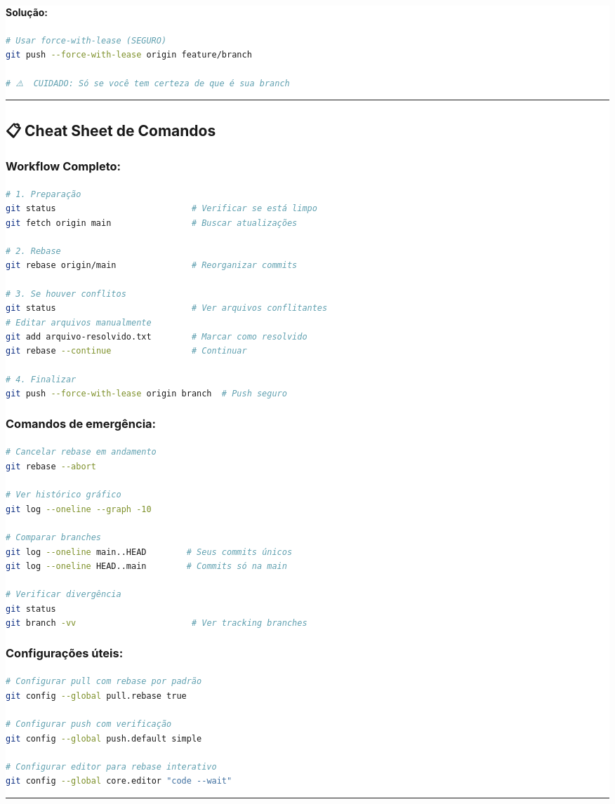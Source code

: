 #### **Solução:**
```bash
# Usar force-with-lease (SEGURO)
git push --force-with-lease origin feature/branch

# ⚠️  CUIDADO: Só se você tem certeza de que é sua branch
```

---

## 📋 Cheat Sheet de Comandos

### **Workflow Completo:**
```bash
# 1. Preparação
git status                           # Verificar se está limpo
git fetch origin main                # Buscar atualizações

# 2. Rebase
git rebase origin/main               # Reorganizar commits

# 3. Se houver conflitos
git status                           # Ver arquivos conflitantes
# Editar arquivos manualmente
git add arquivo-resolvido.txt        # Marcar como resolvido
git rebase --continue                # Continuar

# 4. Finalizar
git push --force-with-lease origin branch  # Push seguro
```

### **Comandos de emergência:**
```bash
# Cancelar rebase em andamento
git rebase --abort

# Ver histórico gráfico
git log --oneline --graph -10

# Comparar branches
git log --oneline main..HEAD        # Seus commits únicos
git log --oneline HEAD..main        # Commits só na main

# Verificar divergência
git status
git branch -vv                       # Ver tracking branches
```

### **Configurações úteis:**
```bash
# Configurar pull com rebase por padrão
git config --global pull.rebase true

# Configurar push com verificação
git config --global push.default simple

# Configurar editor para rebase interativo
git config --global core.editor "code --wait"
```

---